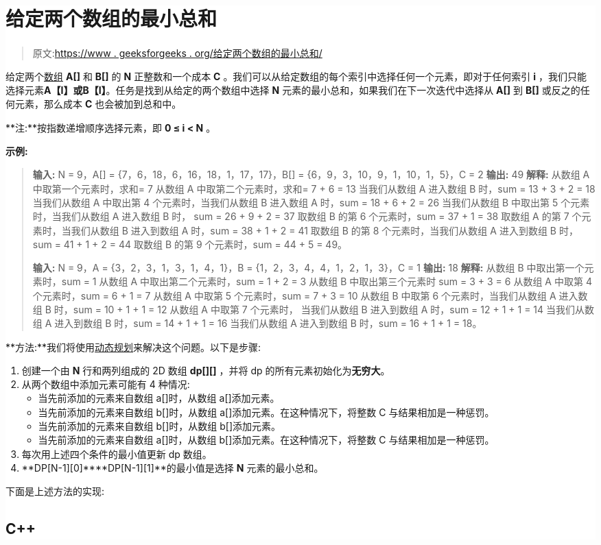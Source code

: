 # 给定两个数组的最小总和

> 原文:[https://www . geeksforgeeks . org/给定两个数组的最小总和/](https://www.geeksforgeeks.org/minimum-total-sum-from-the-given-two-arrays/)

给定两个[数组](https://www.geeksforgeeks.org/introduction-to-arrays/) **A[]** 和 **B[]** 的 **N** 正整数和一个成本 **C** 。我们可以从给定数组的每个索引中选择任何一个元素，即对于任何索引 **i** ，我们只能选择元素**A【I】**或**B【I】**。任务是找到从给定的两个数组中选择 **N** 元素的最小总和，如果我们在下一次迭代中选择从 **A[]** 到 **B[]** 或反之的任何元素，那么成本 **C** 也会被加到总和中。

**注:**按指数递增顺序选择元素，即 **0 ≤ i < N** 。

**示例:**

> **输入:** N = 9，A[] = {7，6，18，6，16，18，1，17，17}，B[] = {6，9，3，10，9，1，10，1，5}，C = 2
> **输出:** 49
> **解释:**
> 从数组 A 中取第一个元素时，求和= 7
> 从数组 A 中取第二个元素时，求和= 7 + 6 = 13 当我们从数组 A 进入数组 B 时，sum = 13 + 3 + 2 = 18
> 当我们从数组 A 中取出第 4 个元素时，当我们从数组 B 进入数组 A 时，sum = 18 + 6 + 2 = 26
> 当我们从数组 B 中取出第 5 个元素时，当我们从数组 A 进入数组 B 时， sum = 26 + 9 + 2 = 37
> 取数组 B 的第 6 个元素时，sum = 37 + 1 = 38
> 取数组 A 的第 7 个元素时，当我们从数组 B 进入到数组 A 时，sum = 38 + 1 + 2 = 41
> 取数组 B 的第 8 个元素时，当我们从数组 A 进入到数组 B 时，sum = 41 + 1 + 2 = 44
> 取数组 B 的第 9 个元素时，sum = 44 + 5 = 49。
> 
> **输入:** N = 9，A = {3，2，3，1，3，1，4，1}，B = {1，2，3，4，4，1，2，1，3}，C = 1
> **输出:** 18
> **解释:**
> 从数组 B 中取出第一个元素时，sum = 1
> 从数组 A 中取出第二个元素时，sum = 1 + 2 = 3
> 从数组 B 中取出第三个元素时 sum = 3 + 3 = 6
> 从数组 A 中取第 4 个元素时，sum = 6 + 1 = 7
> 从数组 A 中取第 5 个元素时，sum = 7 + 3 = 10
> 从数组 B 中取第 6 个元素时，当我们从数组 A 进入数组 B 时，sum = 10 + 1 + 1 = 12
> 从数组 A 中取第 7 个元素时， 当我们从数组 B 进入到数组 A 时，sum = 12 + 1 + 1 = 14
> 当我们从数组 A 进入到数组 B 时，sum = 14 + 1 + 1 = 16
> 当我们从数组 A 进入到数组 B 时，sum = 16 + 1 + 1 = 18。

**方法:**我们将使用[动态规划](https://www.geeksforgeeks.org/dynamic-programming/)来解决这个问题。以下是步骤:

1.  创建一个由 **N** 行和两列组成的 2D 数组 **dp[][]** ，并将 dp 的所有元素初始化为**无穷大**。
2.  从两个数组中添加元素可能有 4 种情况:
    *   当先前添加的元素来自数组 a[]时，从数组 a[]添加元素。
    *   当先前添加的元素来自数组 b[]时，从数组 a[]添加元素。在这种情况下，将整数 C 与结果相加是一种惩罚。
    *   当先前添加的元素来自数组 b[]时，从数组 b[]添加元素。
    *   当先前添加的元素来自数组 a[]时，从数组 b[]添加元素。在这种情况下，将整数 C 与结果相加是一种惩罚。
3.  每次用上述四个条件的最小值更新 dp 数组。
4.  **DP[N-1][0]****DP[N-1][1]**的最小值是选择 **N** 元素的最小总和。

下面是上述方法的实现:

## C++
